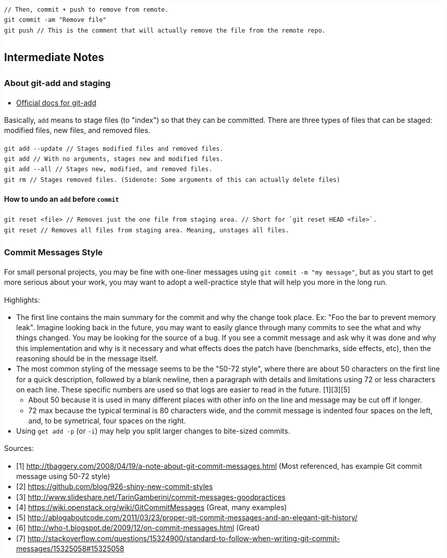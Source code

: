     // Then, commit + push to remove from remote.
    git commit -am "Remove file"
    git push // This is the comment that will actually remove the file from the remote repo.

## Intermediate Notes ##

### About git-add and staging ###
- [Official docs for git-add](http://git-scm.com/docs/git-add)

Basically, `add` means to stage files (to "index") so that they can be committed. There are three types of files that can be staged: modified files, new files, and removed files.

    git add --update // Stages modified files and removed files.
    git add // With no arguments, stages new and modified files.
    git add --all // Stages new, modified, and removed files.
    git rm // Stages removed files. (Sidenote: Some arguments of this can actually delete files)

#### How to undo an `add` before `commit` ####
    git reset <file> // Removes just the one file from staging area. // Short for `git reset HEAD <file>`.
    git reset // Removes all files from staging area. Meaning, unstages all files.


### Commit Messages Style ###
For small personal projects, you may be fine with one-liner messages using `git commit -m "my message"`, but as you start to get more serious about your work, you may want to adopt a well-practice style that will help you more in the long run.

Highlights:
- The first line contains the main summary for the commit and why the change took place. Ex: "Foo the bar to prevent memory leak". Imagine looking back in the future, you may want to easily glance through many commits to see the what and why things changed. You may be looking for the source of a bug. If you see a commit message and ask why it was done and why this implementation and why is it necessary and what effects does the patch have (benchmarks, side effects, etc), then the reasoning should be in the message itself.
- The most common styling of the message seems to be the "50-72 style", where there are about 50 characters on the first line for a quick description, followed by a blank newline, then a paragraph with details and limitations using 72 or less characters on each line. These specific numbers are used so that logs are easier to read in the future. [1][3][5]
  - About 50 because it is used in many different places with other info on the line and message may be cut off if longer.
  - 72 max because the typical terminal is 80 characters wide, and the commit message is indented four spaces on the left, and, to be symetrical, four spaces on the right.
- Using `get add -p` (or `-i`) may help you split larger changes to bite-sized commits.

Sources:
- [1] http://tbaggery.com/2008/04/19/a-note-about-git-commit-messages.html (Most referenced, has example Git commit message using 50-72 style)
- [2] https://github.com/blog/926-shiny-new-commit-styles
- [3] http://www.slideshare.net/TarinGamberini/commit-messages-goodpractices
- [4] https://wiki.openstack.org/wiki/GitCommitMessages (Great, many examples)
- [5] http://ablogaboutcode.com/2011/03/23/proper-git-commit-messages-and-an-elegant-git-history/
- [6] http://who-t.blogspot.de/2009/12/on-commit-messages.html (Great)
- [7] http://stackoverflow.com/questions/15324900/standard-to-follow-when-writing-git-commit-messages/15325058#15325058
